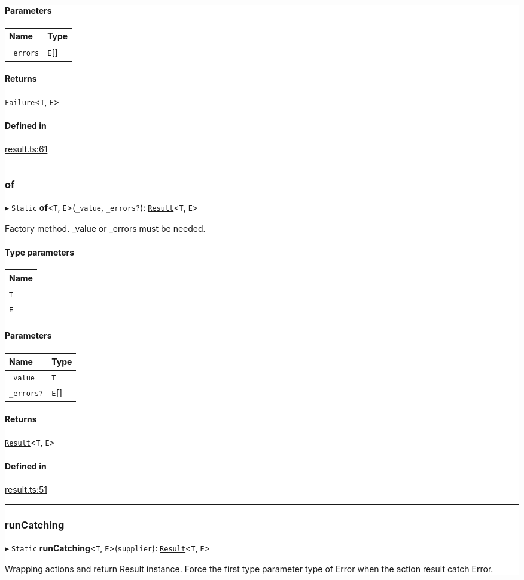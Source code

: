 #### Parameters

| Name | Type |
| :------ | :------ |
| `_errors` | `E`[] |

#### Returns

`Failure`<`T`, `E`\>

#### Defined in

[result.ts:61](https://github.com/simonNozaki/ResultT/blob/de788d3/src/result.ts#L61)

___

### of

▸ `Static` **of**<`T`, `E`\>(`_value`, `_errors?`): [`Result`](Result.md)<`T`, `E`\>

Factory method. _value or _errors must be needed.

#### Type parameters

| Name |
| :------ |
| `T` |
| `E` |

#### Parameters

| Name | Type |
| :------ | :------ |
| `_value` | `T` |
| `_errors?` | `E`[] |

#### Returns

[`Result`](Result.md)<`T`, `E`\>

#### Defined in

[result.ts:51](https://github.com/simonNozaki/ResultT/blob/de788d3/src/result.ts#L51)

___

### runCatching

▸ `Static` **runCatching**<`T`, `E`\>(`supplier`): [`Result`](Result.md)<`T`, `E`\>

Wrapping actions and return Result instance.
Force the first type parameter type of Error
when the action result catch Error.
